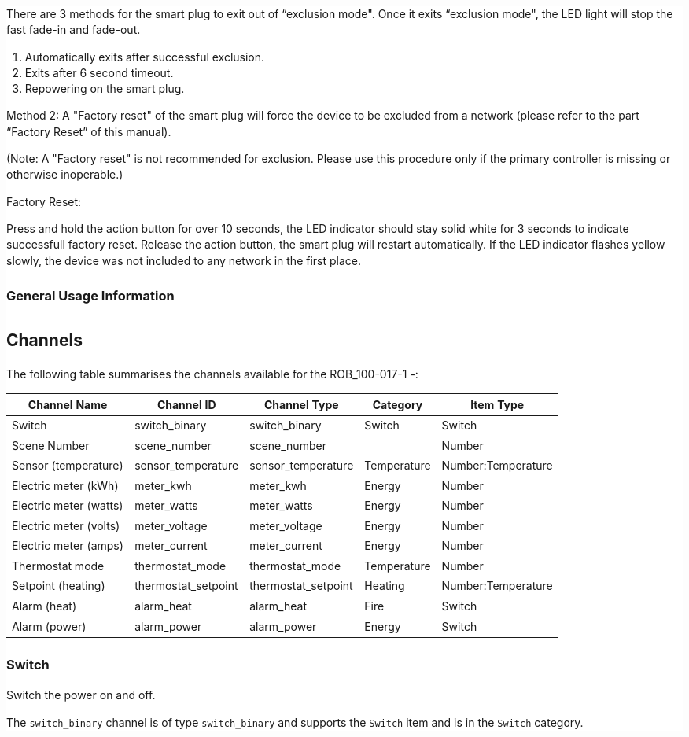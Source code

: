 There are 3 methods for the smart plug to exit out of “exclusion mode". Once it exits “exclusion mode", the LED light will stop the fast fade-in and fade-out.

  1. Automatically exits after successful exclusion.
  2. Exits after 6 second timeout.
  3. Repowering on the smart plug.

Method 2: A "Factory reset" of the smart plug will force the device to be excluded from a network (please refer to the part “Factory Reset” of this manual).

(Note: A "Factory reset" is not recommended for exclusion. Please use this procedure only if the primary controller is missing or otherwise inoperable.)

Factory Reset:

Press and hold the action button for over 10 seconds, the LED indicator should stay solid white for 3 seconds to indicate successfull factory reset. Release the action button, the smart plug will restart automatically. If the LED indicator ﬂashes yellow slowly, the device was not included to any network in the first place.

### General Usage Information



## Channels

The following table summarises the channels available for the ROB_100-017-1 -:

| Channel Name | Channel ID | Channel Type | Category | Item Type |
|--------------|------------|--------------|----------|-----------|
| Switch | switch_binary | switch_binary | Switch | Switch | 
| Scene Number | scene_number | scene_number |  | Number | 
| Sensor (temperature) | sensor_temperature | sensor_temperature | Temperature | Number:Temperature | 
| Electric meter (kWh) | meter_kwh | meter_kwh | Energy | Number | 
| Electric meter (watts) | meter_watts | meter_watts | Energy | Number | 
| Electric meter (volts) | meter_voltage | meter_voltage | Energy | Number | 
| Electric meter (amps) | meter_current | meter_current | Energy | Number | 
| Thermostat mode | thermostat_mode | thermostat_mode | Temperature | Number | 
| Setpoint (heating) | thermostat_setpoint | thermostat_setpoint | Heating | Number:Temperature | 
| Alarm (heat) | alarm_heat | alarm_heat | Fire | Switch | 
| Alarm (power) | alarm_power | alarm_power | Energy | Switch | 

### Switch
Switch the power on and off.

The ```switch_binary``` channel is of type ```switch_binary``` and supports the ```Switch``` item and is in the ```Switch``` category.
